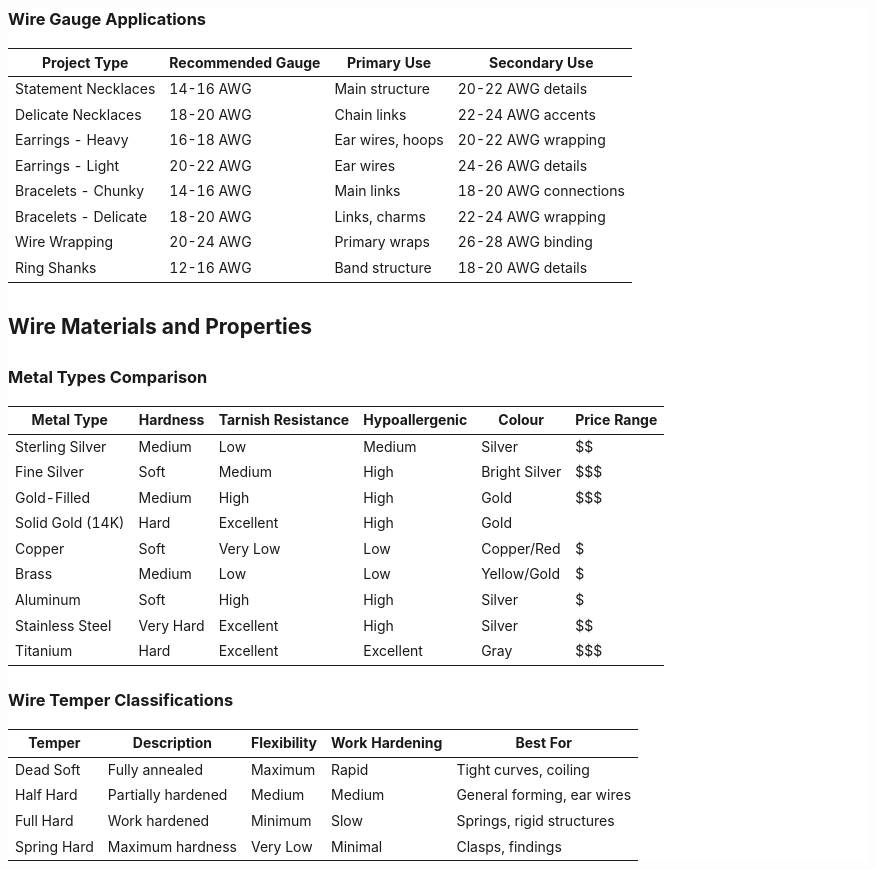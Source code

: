 ### Wire Gauge Applications

| Project Type | Recommended Gauge | Primary Use | Secondary Use |
|--------------|-------------------|-------------|---------------|
| Statement Necklaces | 14-16 AWG | Main structure | 20-22 AWG details |
| Delicate Necklaces | 18-20 AWG | Chain links | 22-24 AWG accents |
| Earrings - Heavy | 16-18 AWG | Ear wires, hoops | 20-22 AWG wrapping |
| Earrings - Light | 20-22 AWG | Ear wires | 24-26 AWG details |
| Bracelets - Chunky | 14-16 AWG | Main links | 18-20 AWG connections |
| Bracelets - Delicate | 18-20 AWG | Links, charms | 22-24 AWG wrapping |
| Wire Wrapping | 20-24 AWG | Primary wraps | 26-28 AWG binding |
| Ring Shanks | 12-16 AWG | Band structure | 18-20 AWG details |

## Wire Materials and Properties

### Metal Types Comparison

| Metal Type | Hardness | Tarnish Resistance | Hypoallergenic | Colour | Price Range |
|------------|----------|-------------------|----------------|-------|-------------|
| Sterling Silver | Medium | Low | Medium | Silver | $$ |
| Fine Silver | Soft | Medium | High | Bright Silver | $$$ |
| Gold-Filled | Medium | High | High | Gold | $$$ |
| Solid Gold (14K) | Hard | Excellent | High | Gold | $$$$ |
| Copper | Soft | Very Low | Low | Copper/Red | $ |
| Brass | Medium | Low | Low | Yellow/Gold | $ |
| Aluminum | Soft | High | High | Silver | $ |
| Stainless Steel | Very Hard | Excellent | High | Silver | $$ |
| Titanium | Hard | Excellent | Excellent | Gray | $$$ |

### Wire Temper Classifications

| Temper | Description | Flexibility | Work Hardening | Best For |
|--------|-------------|-------------|----------------|----------|
| Dead Soft | Fully annealed | Maximum | Rapid | Tight curves, coiling |
| Half Hard | Partially hardened | Medium | Medium | General forming, ear wires |
| Full Hard | Work hardened | Minimum | Slow | Springs, rigid structures |
| Spring Hard | Maximum hardness | Very Low | Minimal | Clasps, findings |

